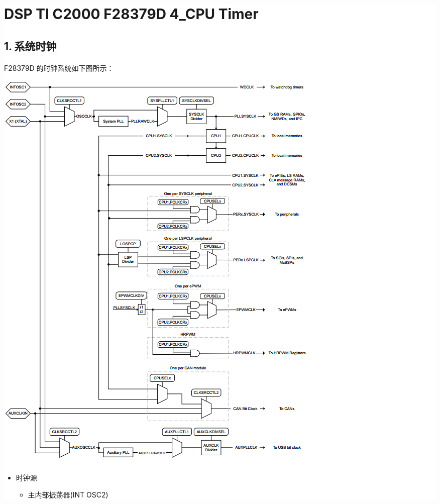 # DSP TI C2000 F28379D 4_CPU Timer

## 1. 系统时钟

F28379D 的时钟系统如下图所示：

![NULL](./assets/picture_1.jpg)



- 时钟源

  - 主内部振荡器(INT OSC2)

